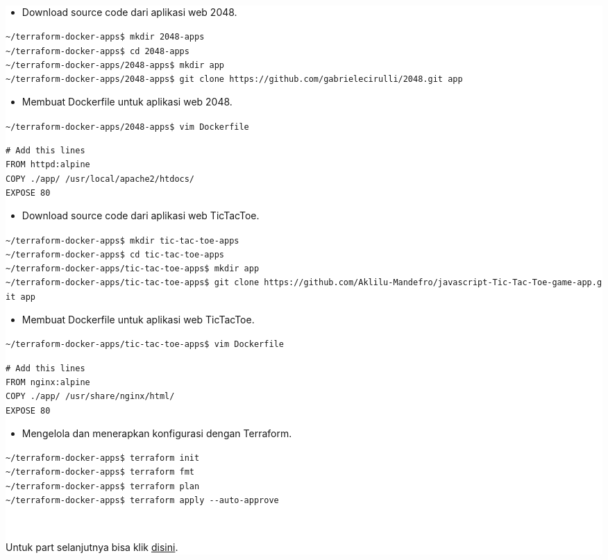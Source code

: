 * Download source code dari aplikasi web 2048. 
```
~/terraform-docker-apps$ mkdir 2048-apps
~/terraform-docker-apps$ cd 2048-apps
~/terraform-docker-apps/2048-apps$ mkdir app
~/terraform-docker-apps/2048-apps$ git clone https://github.com/gabrielecirulli/2048.git app
```

* Membuat Dockerfile untuk aplikasi web 2048.
```
~/terraform-docker-apps/2048-apps$ vim Dockerfile
```
```
# Add this lines
FROM httpd:alpine
COPY ./app/ /usr/local/apache2/htdocs/
EXPOSE 80
```

* Download source code dari aplikasi web TicTacToe.
```
~/terraform-docker-apps$ mkdir tic-tac-toe-apps
~/terraform-docker-apps$ cd tic-tac-toe-apps
~/terraform-docker-apps/tic-tac-toe-apps$ mkdir app
~/terraform-docker-apps/tic-tac-toe-apps$ git clone https://github.com/Aklilu-Mandefro/javascript-Tic-Tac-Toe-game-app.git app
```

* Membuat Dockerfile untuk aplikasi web TicTacToe.
```
~/terraform-docker-apps/tic-tac-toe-apps$ vim Dockerfile
```
```
# Add this lines
FROM nginx:alpine
COPY ./app/ /usr/share/nginx/html/
EXPOSE 80
```

* Mengelola dan menerapkan konfigurasi dengan Terraform.
```
~/terraform-docker-apps$ terraform init
~/terraform-docker-apps$ terraform fmt
~/terraform-docker-apps$ terraform plan
~/terraform-docker-apps$ terraform apply --auto-approve
```

<br>

Untuk part selanjutnya bisa klik [disini](https://rifkyards.github.io/blogs/monitoring/monitoring-webapp-2/).